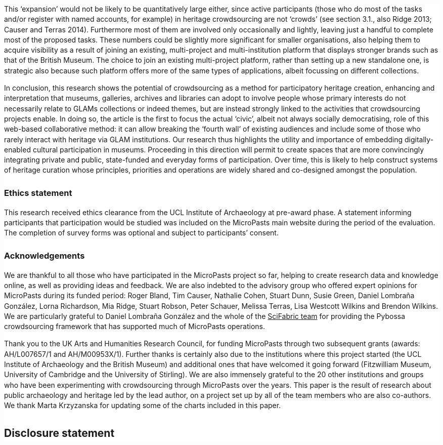This ‘expansion’ would not be likely to be quantitatively large either, since active participants (those who do most of the tasks and/or register with named accounts, for example) in heritage crowdsourcing are not ‘crowds’ (see section 3.1., also Ridge 2013; Causer and Terras 2014). Furthermore most of them are involved only occasionally and lightly, leaving just a handful to complete most of the proposed tasks. These numbers could be slightly more significant for smaller organisations, also helping them to acquire visibility as a result of joining an existing, multi-project and multi-institution platform that displays stronger brands such as that of the British Museum. The choice to join an existing multi-project platform, rather than setting up a new standalone one, is strategic also because such platform offers more of the same types of applications, albeit focussing on different collections.

In conclusion, this research shows the potential of crowdsourcing as a method for participatory heritage creation, enhancing and interpretation that museums, galleries, archives and libraries can adopt to involve people whose primary interests do not necessarily relate to GLAMs collections or indeed themes, but are instead strongly linked to the activities that crowdsourcing projects enable. In doing so, the article is the first to focus the actual ‘civic’, albeit not always socially democratising, role of this web-based collaborative method: it can allow breaking the ‘fourth wall’ of existing audiences and include some of those who rarely interact with heritage via GLAM institutions. Our research thus highlights the utility and importance of embedding digitally-enabled cultural participation in museums. Proceeding in this direction will permit to create spaces that are more convincingly integrating private and public, state-funded and everyday forms of participation. Over time, this is likely to help construct systems of heritage curation whose principles, priorities and operations are widely shared and co-designed amongst the population.

### Ethics statement

This research received ethics clearance from the UCL Institute of Archaeology at pre-award phase. A statement informing participants that participation would be studied was included on the MicroPasts main website during the period of the evaluation. The completion of survey forms was optional and subject to participants’ consent.

### Acknowledgements

We are thankful to all those who have participated in the MicroPasts project so far, helping to create research data and knowledge online, as well as providing ideas and feedback. We are also indebted to the advisory group who offered expert opinions for MicroPasts during its funded period: Roger Bland, Tim Causer, Nathalie Cohen, Stuart Dunn, Susie Green, Daniel Lombraña González, Lorna Richardson, Mia Ridge, Stuart Robson, Peter Schauer, Melissa Terras, Lisa Westcott Wilkins and Brendon Wilkins. We are particularly grateful to Daniel Lombraña González and the whole of the [SciFabric team](https://scifabric.com/) for providing the Pybossa crowdsourcing framework that has supported much of MicroPasts operations.

Thank you to the UK Arts and Humanities Research Council, for funding MicroPasts through two subsequent grants (awards: AH/L007657/1 and AH/M00953X/1). Further thanks is certainly also due to the institutions where this project started (the UCL Institute of Archaeology and the British Museum) and additional ones that have welcomed it going forward (Fitzwilliam Museum, University of Cambridge and the University of Stirling). We are also immensely grateful to the 20 other institutions and groups who have been experimenting with crowdsourcing through MicroPasts over the years. This paper is the result of research about public archaeology and heritage led by the lead author, on a project set up by all of the team members who are also co-authors. We thank Marta Krzyzanska for updating some of the charts included in this paper.

## Disclosure statement
